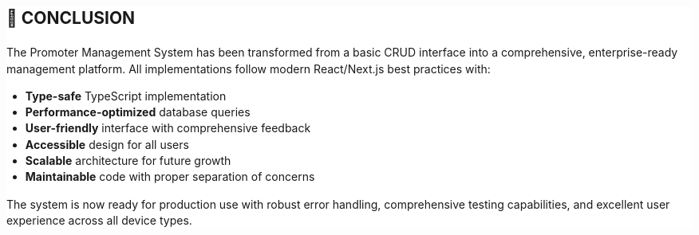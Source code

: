 ## 🎉 **CONCLUSION**

The Promoter Management System has been transformed from a basic CRUD interface into a comprehensive, enterprise-ready management platform. All implementations follow modern React/Next.js best practices with:

- **Type-safe** TypeScript implementation
- **Performance-optimized** database queries
- **User-friendly** interface with comprehensive feedback
- **Accessible** design for all users
- **Scalable** architecture for future growth
- **Maintainable** code with proper separation of concerns

The system is now ready for production use with robust error handling, comprehensive testing capabilities, and excellent user experience across all device types.

